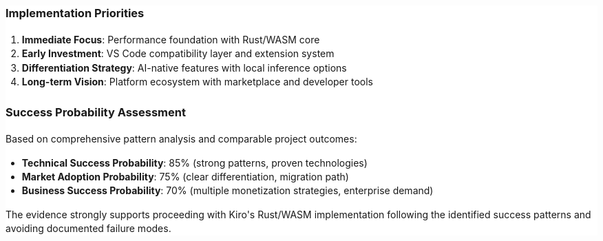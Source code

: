 ### Implementation Priorities

1. **Immediate Focus**: Performance foundation with Rust/WASM core
2. **Early Investment**: VS Code compatibility layer and extension system
3. **Differentiation Strategy**: AI-native features with local inference options
4. **Long-term Vision**: Platform ecosystem with marketplace and developer tools

### Success Probability Assessment

Based on comprehensive pattern analysis and comparable project outcomes:

- **Technical Success Probability**: 85% (strong patterns, proven technologies)
- **Market Adoption Probability**: 75% (clear differentiation, migration path)
- **Business Success Probability**: 70% (multiple monetization strategies, enterprise demand)

The evidence strongly supports proceeding with Kiro's Rust/WASM implementation following the identified success patterns and avoiding documented failure modes.